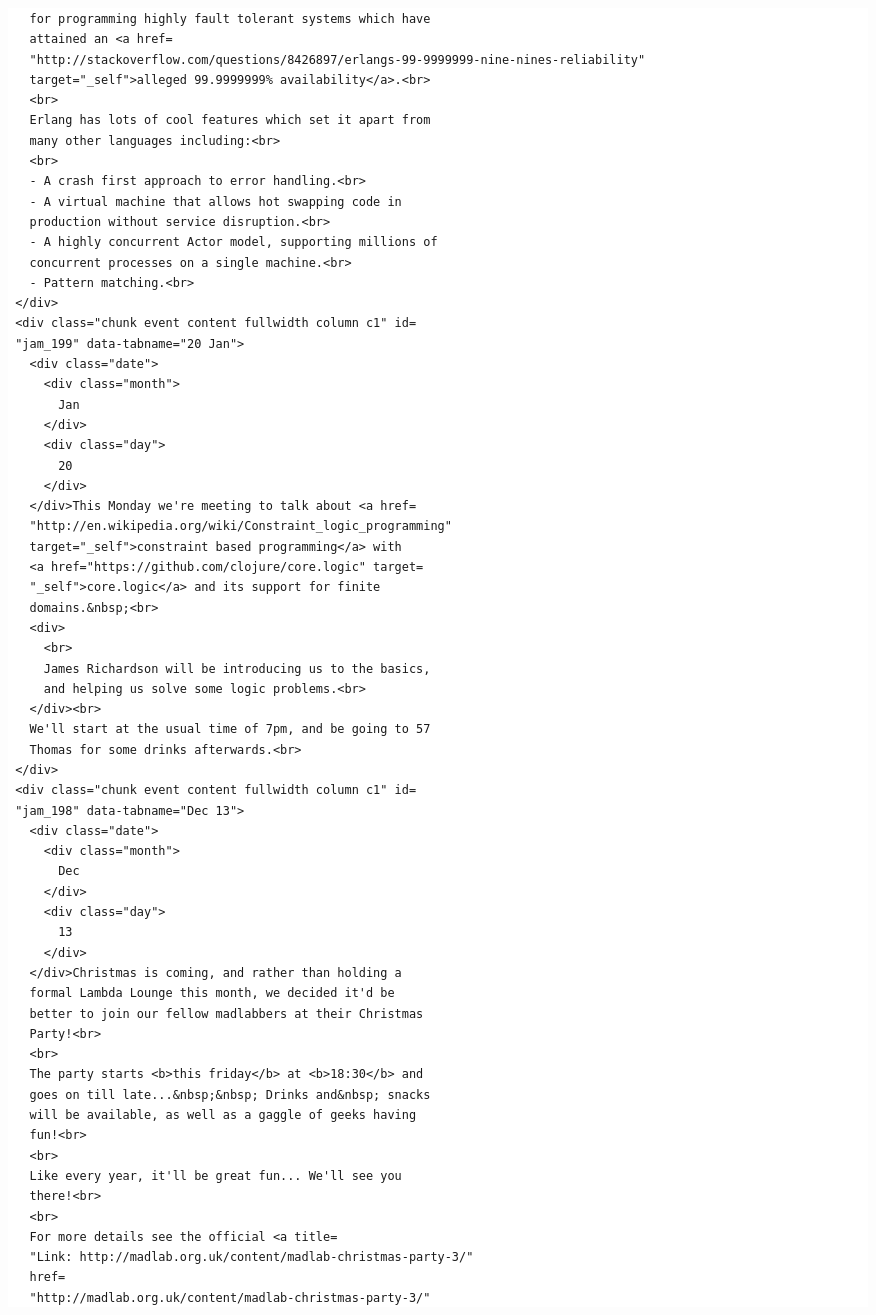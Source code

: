        for programming highly fault tolerant systems which have
       attained an <a href=
       "http://stackoverflow.com/questions/8426897/erlangs-99-9999999-nine-nines-reliability"
       target="_self">alleged 99.9999999% availability</a>.<br>
       <br>
       Erlang has lots of cool features which set it apart from
       many other languages including:<br>
       <br>
       - A crash first approach to error handling.<br>
       - A virtual machine that allows hot swapping code in
       production without service disruption.<br>
       - A highly concurrent Actor model, supporting millions of
       concurrent processes on a single machine.<br>
       - Pattern matching.<br>
     </div>
     <div class="chunk event content fullwidth column c1" id=
     "jam_199" data-tabname="20 Jan">
       <div class="date">
         <div class="month">
           Jan
         </div>
         <div class="day">
           20
         </div>
       </div>This Monday we're meeting to talk about <a href=
       "http://en.wikipedia.org/wiki/Constraint_logic_programming"
       target="_self">constraint based programming</a> with
       <a href="https://github.com/clojure/core.logic" target=
       "_self">core.logic</a> and its support for finite
       domains.&nbsp;<br>
       <div>
         <br>
         James Richardson will be introducing us to the basics,
         and helping us solve some logic problems.<br>
       </div><br>
       We'll start at the usual time of 7pm, and be going to 57
       Thomas for some drinks afterwards.<br>
     </div>
     <div class="chunk event content fullwidth column c1" id=
     "jam_198" data-tabname="Dec 13">
       <div class="date">
         <div class="month">
           Dec
         </div>
         <div class="day">
           13
         </div>
       </div>Christmas is coming, and rather than holding a
       formal Lambda Lounge this month, we decided it'd be
       better to join our fellow madlabbers at their Christmas
       Party!<br>
       <br>
       The party starts <b>this friday</b> at <b>18:30</b> and
       goes on till late...&nbsp;&nbsp; Drinks and&nbsp; snacks
       will be available, as well as a gaggle of geeks having
       fun!<br>
       <br>
       Like every year, it'll be great fun... We'll see you
       there!<br>
       <br>
       For more details see the official <a title=
       "Link: http://madlab.org.uk/content/madlab-christmas-party-3/"
       href=
       "http://madlab.org.uk/content/madlab-christmas-party-3/"